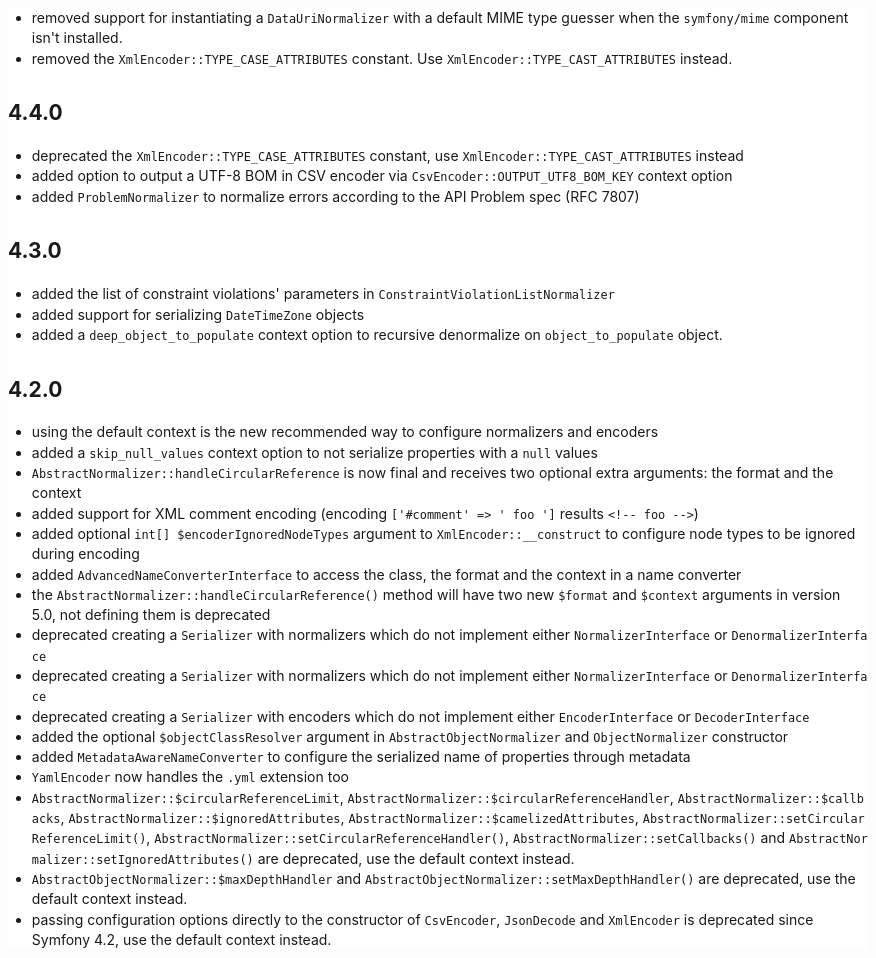  * removed support for instantiating a `DataUriNormalizer` with a default MIME type guesser when the `symfony/mime` component isn't installed.
 * removed the `XmlEncoder::TYPE_CASE_ATTRIBUTES` constant. Use `XmlEncoder::TYPE_CAST_ATTRIBUTES` instead.

4.4.0
-----

 * deprecated the `XmlEncoder::TYPE_CASE_ATTRIBUTES` constant, use `XmlEncoder::TYPE_CAST_ATTRIBUTES` instead
 * added option to output a UTF-8 BOM in CSV encoder via `CsvEncoder::OUTPUT_UTF8_BOM_KEY` context option
 * added `ProblemNormalizer` to normalize errors according to the API Problem spec (RFC 7807)

4.3.0
-----

 * added the list of constraint violations' parameters in `ConstraintViolationListNormalizer`
 * added support for serializing `DateTimeZone` objects
 * added a `deep_object_to_populate` context option to recursive denormalize on `object_to_populate` object.

4.2.0
-----

 * using the default context is the new recommended way to configure normalizers and encoders
 * added a `skip_null_values` context option to not serialize properties with a `null` values
 * `AbstractNormalizer::handleCircularReference` is now final and receives
   two optional extra arguments: the format and the context
 * added support for XML comment encoding (encoding `['#comment' => ' foo ']` results `<!-- foo -->`)
 * added optional `int[] $encoderIgnoredNodeTypes` argument to `XmlEncoder::__construct`
   to configure node types to be ignored during encoding
 * added `AdvancedNameConverterInterface` to access the class,
   the format and the context in a name converter
 * the `AbstractNormalizer::handleCircularReference()` method will have two new `$format`
   and `$context` arguments in version 5.0, not defining them is deprecated
 * deprecated creating a `Serializer` with normalizers which do not implement
   either `NormalizerInterface` or `DenormalizerInterface`
 * deprecated creating a `Serializer` with normalizers which do not implement
   either `NormalizerInterface` or `DenormalizerInterface`
 * deprecated creating a `Serializer` with encoders which do not implement
   either `EncoderInterface` or `DecoderInterface`
 * added the optional `$objectClassResolver` argument in `AbstractObjectNormalizer`
   and `ObjectNormalizer` constructor
 * added `MetadataAwareNameConverter` to configure the serialized name of properties through metadata
 * `YamlEncoder` now handles the `.yml` extension too
 * `AbstractNormalizer::$circularReferenceLimit`, `AbstractNormalizer::$circularReferenceHandler`,
   `AbstractNormalizer::$callbacks`, `AbstractNormalizer::$ignoredAttributes`,
   `AbstractNormalizer::$camelizedAttributes`, `AbstractNormalizer::setCircularReferenceLimit()`,
   `AbstractNormalizer::setCircularReferenceHandler()`, `AbstractNormalizer::setCallbacks()` and
   `AbstractNormalizer::setIgnoredAttributes()` are deprecated, use the default context instead.
 * `AbstractObjectNormalizer::$maxDepthHandler` and `AbstractObjectNormalizer::setMaxDepthHandler()`
   are deprecated, use the default context instead.
 * passing configuration options directly to the constructor of `CsvEncoder`, `JsonDecode` and
   `XmlEncoder` is deprecated since Symfony 4.2, use the default context instead.
